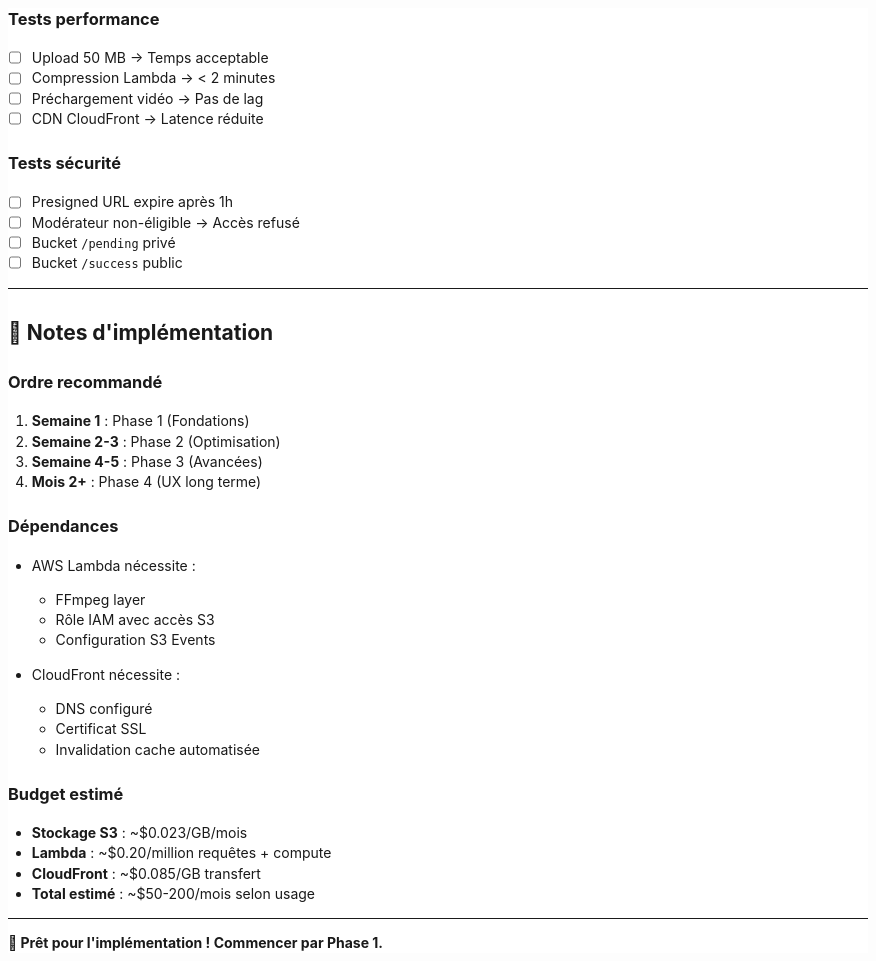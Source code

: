 ### Tests performance
- [ ] Upload 50 MB → Temps acceptable
- [ ] Compression Lambda → < 2 minutes
- [ ] Préchargement vidéo → Pas de lag
- [ ] CDN CloudFront → Latence réduite

### Tests sécurité
- [ ] Presigned URL expire après 1h
- [ ] Modérateur non-éligible → Accès refusé
- [ ] Bucket `/pending` privé
- [ ] Bucket `/success` public

---

## 📝 Notes d'implémentation

### Ordre recommandé
1. **Semaine 1** : Phase 1 (Fondations)
2. **Semaine 2-3** : Phase 2 (Optimisation)
3. **Semaine 4-5** : Phase 3 (Avancées)
4. **Mois 2+** : Phase 4 (UX long terme)

### Dépendances
- AWS Lambda nécessite :
  - FFmpeg layer
  - Rôle IAM avec accès S3
  - Configuration S3 Events

- CloudFront nécessite :
  - DNS configuré
  - Certificat SSL
  - Invalidation cache automatisée

### Budget estimé
- **Stockage S3** : ~$0.023/GB/mois
- **Lambda** : ~$0.20/million requêtes + compute
- **CloudFront** : ~$0.085/GB transfert
- **Total estimé** : ~$50-200/mois selon usage

---

**🚀 Prêt pour l'implémentation ! Commencer par Phase 1.**


